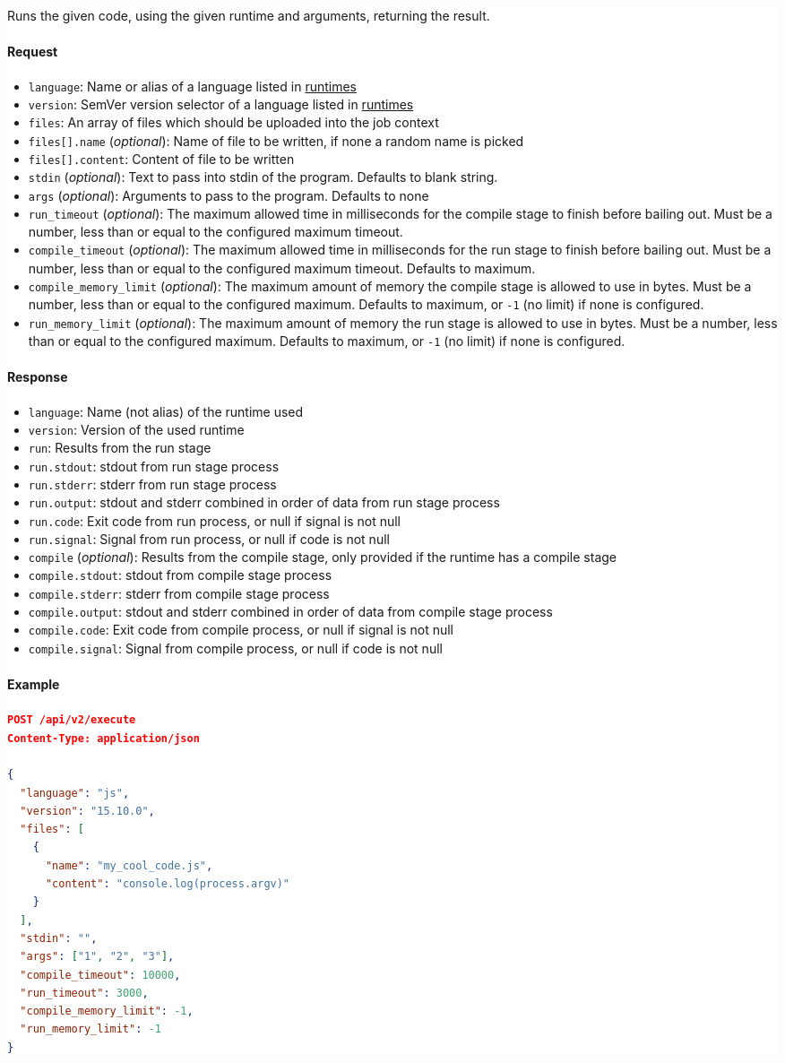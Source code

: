 Runs the given code, using the given runtime and arguments, returning the result.

#### Request

- `language`: Name or alias of a language listed in [runtimes](#runtimes)
- `version`: SemVer version selector of a language listed in [runtimes](#runtimes)
- `files`: An array of files which should be uploaded into the job context
- `files[].name` (_optional_): Name of file to be written, if none a random name is picked
- `files[].content`: Content of file to be written
- `stdin` (_optional_): Text to pass into stdin of the program. Defaults to blank string.
- `args` (_optional_): Arguments to pass to the program. Defaults to none
- `run_timeout` (_optional_): The maximum allowed time in milliseconds for the compile stage to finish before bailing out. Must be a number, less than or equal to the configured maximum timeout.
- `compile_timeout` (_optional_): The maximum allowed time in milliseconds for the run stage to finish before bailing out. Must be a number, less than or equal to the configured maximum timeout. Defaults to maximum.
- `compile_memory_limit` (_optional_): The maximum amount of memory the compile stage is allowed to use in bytes. Must be a number, less than or equal to the configured maximum. Defaults to maximum, or `-1` (no limit) if none is configured.
- `run_memory_limit` (_optional_): The maximum amount of memory the run stage is allowed to use in bytes. Must be a number, less than or equal to the configured maximum. Defaults to maximum, or `-1` (no limit) if none is configured.

#### Response

- `language`: Name (not alias) of the runtime used
- `version`: Version of the used runtime
- `run`: Results from the run stage
- `run.stdout`: stdout from run stage process
- `run.stderr`: stderr from run stage process
- `run.output`: stdout and stderr combined in order of data from run stage process
- `run.code`: Exit code from run process, or null if signal is not null
- `run.signal`: Signal from run process, or null if code is not null
- `compile` (_optional_): Results from the compile stage, only provided if the runtime has a compile stage
- `compile.stdout`: stdout from compile stage process
- `compile.stderr`: stderr from compile stage process
- `compile.output`: stdout and stderr combined in order of data from compile stage process
- `compile.code`: Exit code from compile process, or null if signal is not null
- `compile.signal`: Signal from compile process, or null if code is not null

#### Example

```json
POST /api/v2/execute
Content-Type: application/json

{
  "language": "js",
  "version": "15.10.0",
  "files": [
    {
      "name": "my_cool_code.js",
      "content": "console.log(process.argv)"
    }
  ],
  "stdin": "",
  "args": ["1", "2", "3"],
  "compile_timeout": 10000,
  "run_timeout": 3000,
  "compile_memory_limit": -1,
  "run_memory_limit": -1
}
```
